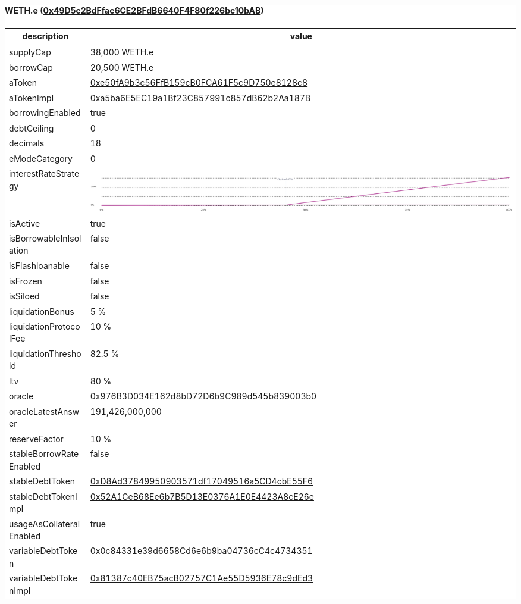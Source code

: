 
#### WETH.e ([0x49D5c2BdFfac6CE2BFdB6640F4F80f226bc10bAB](https://optimistic.etherscan.io/address/0x49D5c2BdFfac6CE2BFdB6640F4F80f226bc10bAB))

| description | value |
| --- | --- |
| supplyCap | 38,000 WETH.e |
| borrowCap | 20,500 WETH.e |
| aToken | [0xe50fA9b3c56FfB159cB0FCA61F5c9D750e8128c8](https://optimistic.etherscan.io/address/0xe50fA9b3c56FfB159cB0FCA61F5c9D750e8128c8) |
| aTokenImpl | [0xa5ba6E5EC19a1Bf23C857991c857dB62b2Aa187B](https://optimistic.etherscan.io/address/0xa5ba6E5EC19a1Bf23C857991c857dB62b2Aa187B) |
| borrowingEnabled | true |
| debtCeiling | 0 |
| decimals | 18 |
| eModeCategory | 0 |
| interestRateStrategy | ![[0x79a906e8c998d2fb5C5D66d23c4c5416Fe0168D6](https://optimistic.etherscan.io/address/0x79a906e8c998d2fb5C5D66d23c4c5416Fe0168D6)](/.assets/10_0x79a906e8c998d2fb5C5D66d23c4c5416Fe0168D6.svg) |
| isActive | true |
| isBorrowableInIsolation | false |
| isFlashloanable | false |
| isFrozen | false |
| isSiloed | false |
| liquidationBonus | 5 % |
| liquidationProtocolFee | 10 % |
| liquidationThreshold | 82.5 % |
| ltv | 80 % |
| oracle | [0x976B3D034E162d8bD72D6b9C989d545b839003b0](https://optimistic.etherscan.io/address/0x976B3D034E162d8bD72D6b9C989d545b839003b0) |
| oracleLatestAnswer | 191,426,000,000 |
| reserveFactor | 10 % |
| stableBorrowRateEnabled | false |
| stableDebtToken | [0xD8Ad37849950903571df17049516a5CD4cbE55F6](https://optimistic.etherscan.io/address/0xD8Ad37849950903571df17049516a5CD4cbE55F6) |
| stableDebtTokenImpl | [0x52A1CeB68Ee6b7B5D13E0376A1E0E4423A8cE26e](https://optimistic.etherscan.io/address/0x52A1CeB68Ee6b7B5D13E0376A1E0E4423A8cE26e) |
| usageAsCollateralEnabled | true |
| variableDebtToken | [0x0c84331e39d6658Cd6e6b9ba04736cC4c4734351](https://optimistic.etherscan.io/address/0x0c84331e39d6658Cd6e6b9ba04736cC4c4734351) |
| variableDebtTokenImpl | [0x81387c40EB75acB02757C1Ae55D5936E78c9dEd3](https://optimistic.etherscan.io/address/0x81387c40EB75acB02757C1Ae55D5936E78c9dEd3) |
